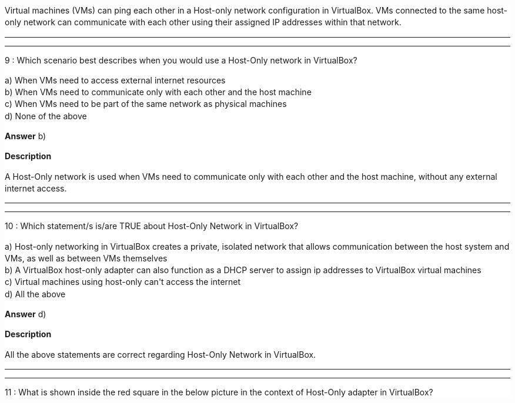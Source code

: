 Virtual machines (VMs) can ping each other in a Host-only network configuration in VirtualBox.  VMs connected to the same host-only network can communicate with each other using their assigned IP addresses within that network.  

---  
---  


9 : Which scenario best describes when you would use a Host-Only network in VirtualBox?  

a) When VMs need to access external internet resources  
b) When VMs need to communicate only with each other and the host machine  
c) When VMs need to be part of the same network as physical machines  
d) None of the above  

**Answer** b)  

**Description**  

A Host-Only network is used when VMs need to communicate only with each other and the host machine, without any external internet access.  

---  
---  


10 : Which statement/s is/are TRUE about Host-Only Network in VirtualBox?  

a) Host-only networking in VirtualBox creates a private, isolated network that allows communication between the host system and VMs, as well as between VMs themselves  
b) A VirtualBox host-only adapter can also function as a DHCP server to assign ip addresses to VirtualBox virtual machines  
c) Virtual machines using host-only can't access the internet  
d) All the above  

**Answer** d)  

**Description**  

All the above statements are correct regarding Host-Only Network in VirtualBox.  

---  
---  


11 : What is shown inside the red square in the below picture in the context of Host-Only adapter in VirtualBox?  

